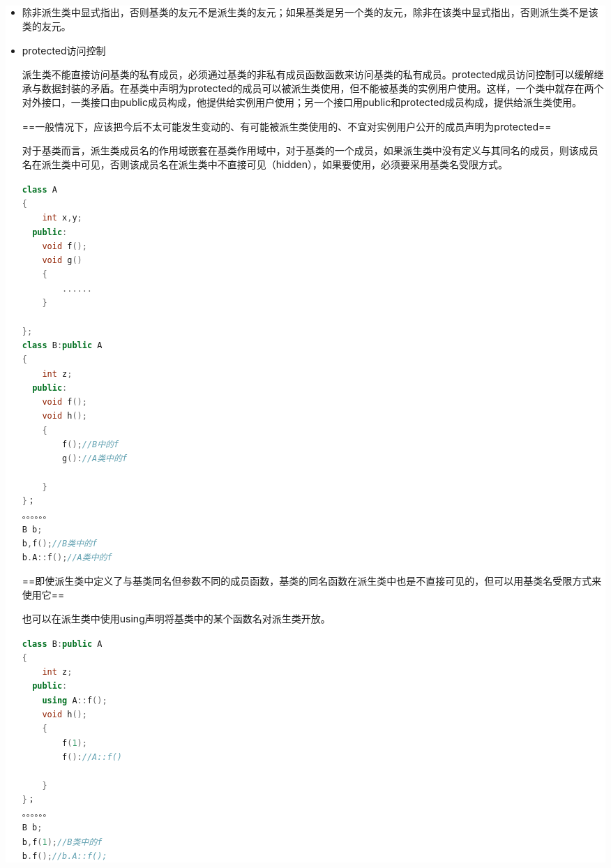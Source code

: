   * 除非派生类中显式指出，否则基类的友元不是派生类的友元；如果基类是另一个类的友元，除非在该类中显式指出，否则派生类不是该类的友元。

* protected访问控制

  派生类不能直接访问基类的私有成员，必须通过基类的非私有成员函数函数来访问基类的私有成员。protected成员访问控制可以缓解继承与数据封装的矛盾。在基类中声明为protected的成员可以被派生类使用，但不能被基类的实例用户使用。这样，一个类中就存在两个对外接口，一类接口由public成员构成，他提供给实例用户使用；另一个接口用public和protected成员构成，提供给派生类使用。

  ==一般情况下，应该把今后不太可能发生变动的、有可能被派生类使用的、不宜对实例用户公开的成员声明为protected==

  对于基类而言，派生类成员名的作用域嵌套在基类作用域中，对于基类的一个成员，如果派生类中没有定义与其同名的成员，则该成员名在派生类中可见，否则该成员名在派生类中不直接可见（hidden），如果要使用，必须要采用基类名受限方式。

  ```c++
  class A
  {
      int x,y;
    public:
      void f();
      void g()
      {
          ......
      }
      
  };
  class B:public A
  {
      int z;
    public:
      void f();
      void h();
      {
          f();//B中的f
          g()://A类中的f
          
      }
  }；
  。。。。。。
  B b;
  b,f();//B类中的f
  b.A::f();//A类中的f
  ```

  ==即使派生类中定义了与基类同名但参数不同的成员函数，基类的同名函数在派生类中也是不直接可见的，但可以用基类名受限方式来使用它==

  也可以在派生类中使用using声明将基类中的某个函数名对派生类开放。

  ```c++
  class B:public A
  {
      int z;
    public:
      using A::f();
      void h();
      {
          f(1);
          f()://A::f()
          
      }
  }；
  。。。。。。
  B b;
  b,f(1);//B类中的f
  b.f();//b.A::f();
  ```
